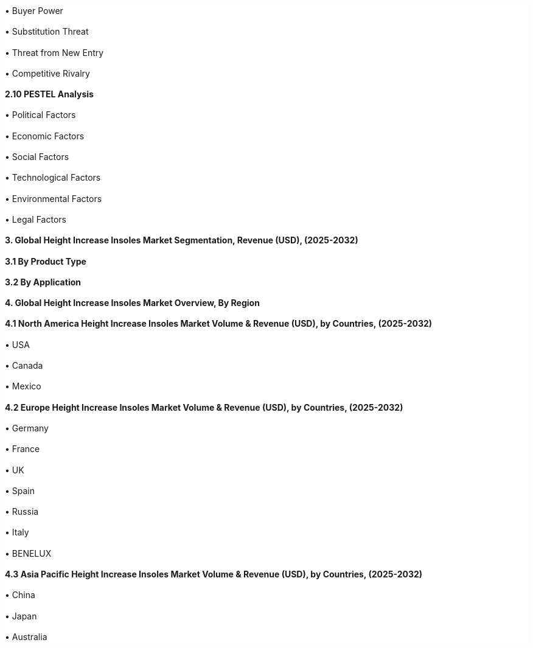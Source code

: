 • Buyer Power

• Substitution Threat

• Threat from New Entry

• Competitive Rivalry

<strong>2.10 PESTEL Analysis</strong>

• Political Factors

• Economic Factors

• Social Factors

• Technological Factors

• Environmental Factors

• Legal Factors

<strong>3. Global Height Increase Insoles Market Segmentation, Revenue (USD), (2025-2032)</strong>

<strong>3.1 By Product Type</strong>

<strong>3.2 By Application</strong>

<strong>4. Global Height Increase Insoles Market Overview, By Region</strong>

<strong>4.1 North America Height Increase Insoles Market Volume &amp; Revenue (USD), by Countries, (2025-2032)</strong>

• USA

• Canada

• Mexico

<strong>4.2 Europe Height Increase Insoles Market Volume &amp; Revenue (USD), by Countries, (2025-2032)</strong>

• Germany

• France

• UK

• Spain

• Russia

• Italy

• BENELUX

<strong>4.3 Asia Pacific Height Increase Insoles Market Volume &amp; Revenue (USD), by Countries, (2025-2032)</strong>

• China

• Japan

• Australia
